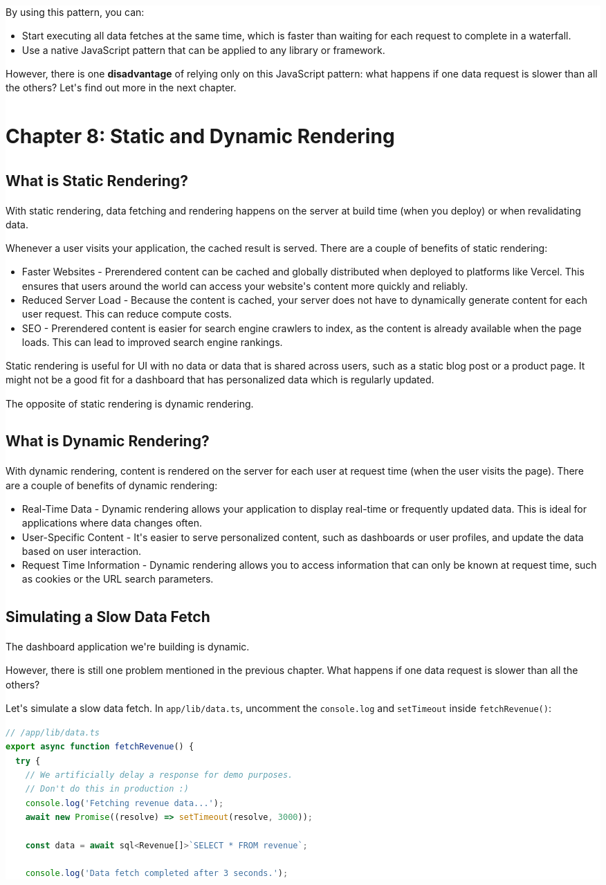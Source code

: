 By using this pattern, you can:
* Start executing all data fetches at the same time, which is faster than waiting for each request to complete in a waterfall.
* Use a native JavaScript pattern that can be applied to any library or framework.

However, there is one **disadvantage** of relying only on this JavaScript pattern: what happens if one data request is slower than all the others? Let's find out more in the next chapter.


# Chapter 8: Static and Dynamic Rendering

## What is Static Rendering?

With static rendering, data fetching and rendering happens on the server at build time (when you deploy) or when revalidating data.

Whenever a user visits your application, the cached result is served. There are a couple of benefits of static rendering:

* Faster Websites - Prerendered content can be cached and globally distributed when deployed to platforms like Vercel. This ensures that users around the world can access your website's content more quickly and reliably.
* Reduced Server Load - Because the content is cached, your server does not have to dynamically generate content for each user request. This can reduce compute costs.
* SEO - Prerendered content is easier for search engine crawlers to index, as the content is already available when the page loads. This can lead to improved search engine rankings.

Static rendering is useful for UI with no data or data that is shared across users, such as a static blog post or a product page. It might not be a good fit for a dashboard that has personalized data which is regularly updated.

The opposite of static rendering is dynamic rendering.

## What is Dynamic Rendering?

With dynamic rendering, content is rendered on the server for each user at request time (when the user visits the page). There are a couple of benefits of dynamic rendering:

* Real-Time Data - Dynamic rendering allows your application to display real-time or frequently updated data. This is ideal for applications where data changes often.
* User-Specific Content - It's easier to serve personalized content, such as dashboards or user profiles, and update the data based on user interaction.
* Request Time Information - Dynamic rendering allows you to access information that can only be known at request time, such as cookies or the URL search parameters.

## Simulating a Slow Data Fetch

The dashboard application we're building is dynamic.

However, there is still one problem mentioned in the previous chapter. What happens if one data request is slower than all the others?

Let's simulate a slow data fetch. In `app/lib/data.ts`, uncomment the `console.log` and `setTimeout` inside `fetchRevenue()`:
```js
// /app/lib/data.ts
export async function fetchRevenue() {
  try {
    // We artificially delay a response for demo purposes.
    // Don't do this in production :)
    console.log('Fetching revenue data...');
    await new Promise((resolve) => setTimeout(resolve, 3000));

    const data = await sql<Revenue[]>`SELECT * FROM revenue`;

    console.log('Data fetch completed after 3 seconds.');
```